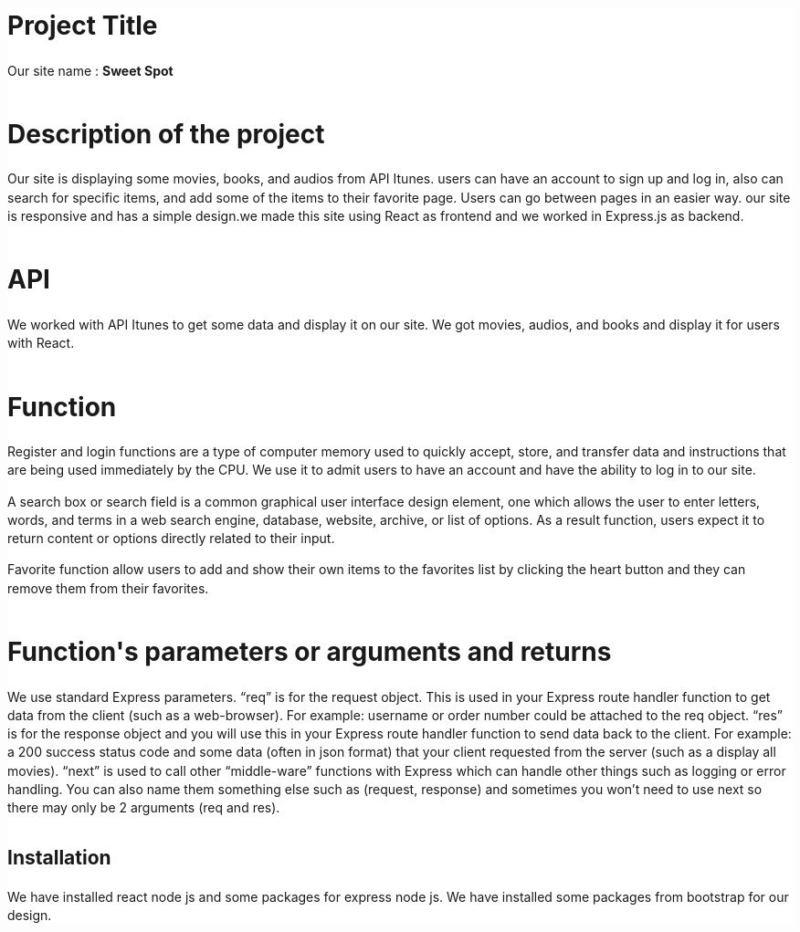 
# Project Title
Our site name :
 **Sweet Spot**

# Description of the project
Our site is displaying some movies, books, and audios from API Itunes.
users can have an account to sign up and log in, also can search for specific items, and add some of the items to their favorite page.
Users can go between pages in an easier way.
our site is responsive and has a simple design.we made this site using React as frontend and we worked in Express.js as backend.

# API
We worked with API Itunes to get some data and display it on our site.
We got movies, audios, and books and display it for users with React. 

# Function 
Register and login functions are a type of computer memory used to quickly accept, store, and transfer data and instructions that are being used immediately by the CPU.
We use it to admit users to have an account and have the ability to log in to our site.

A search box or search field is a common graphical user interface design element, one which allows the user to enter letters, words, and terms in a web search engine, database, website, archive, or list of options. As a result function, users expect it to return content or options directly related to their input.

Favorite function allow users to add and show their own items to the favorites list by clicking the heart button and they can remove them from their favorites.

# Function's parameters or arguments and returns 
We use standard Express parameters. “req” is for the request object. This is used in your Express route handler function to get data from the client (such as a web-browser). For example: username or order number could be attached to the req object. “res” is for the response object and you will use this in your Express route handler function to send data back to the client. For example: a 200 success status code and some data (often in json format) that your client requested from the server (such as a display all movies). “next” is used to call other “middle-ware” functions with Express which can handle other things such as logging or error handling. You can also name them something else such as (request, response) and sometimes you won’t need to use next so there may only be 2 arguments (req and res).
 



## Installation
We have installed react node js and some packages for express node js. 
We have installed some packages from bootstrap for our design.
